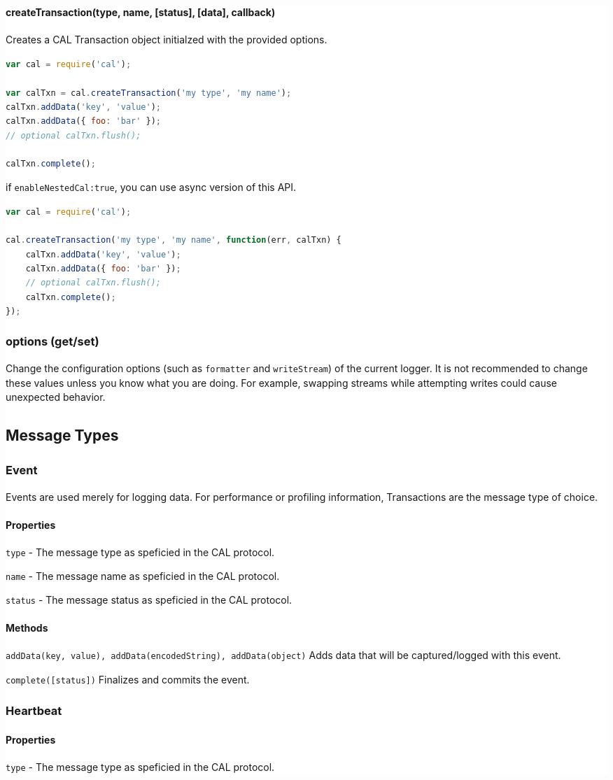 #### createTransaction(type, name, [status], [data], callback)
Creates a CAL Transaction object initialzed with the provided options.

```javascript
var cal = require('cal');

var calTxn = cal.createTransaction('my type', 'my name');
calTxn.addData('key', 'value');
calTxn.addData({ foo: 'bar' });
// optional calTxn.flush();

calTxn.complete();
```

if `enableNestedCal:true`, you can use async version of this API.

```javascript
var cal = require('cal');

cal.createTransaction('my type', 'my name', function(err, calTxn) {
    calTxn.addData('key', 'value');
    calTxn.addData({ foo: 'bar' });
    // optional calTxn.flush();
    calTxn.complete();
});
```

### options (get/set)
Change the configuration options (such as `formatter` and `writeStream`) of the current logger. It is not recommended to change these values unless you know what you are doing. For example, swapping streams while attempting writes could cause unexpected behavior.


## Message Types
### Event
Events are used merely for logging data. For performance or profiling information, Transactions are the message type of choice.
#### Properties
`type` - The message type as speficied in the CAL protocol.

`name` - The message name as speficied in the CAL protocol.

`status` - The message status as speficied in the CAL protocol.

#### Methods
`addData(key, value), addData(encodedString), addData(object)` Adds data that will be captured/logged with this event.

`complete([status])` Finalizes and commits the event.

### Heartbeat
#### Properties
`type` - The message type as speficied in the CAL protocol.
